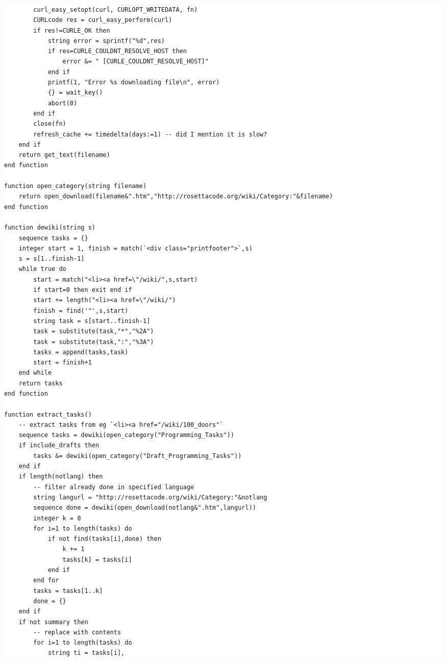```Phix
        curl_easy_setopt(curl, CURLOPT_WRITEDATA, fn)
        CURLcode res = curl_easy_perform(curl)
        if res!=CURLE_OK then
            string error = sprintf("%d",res)
            if res=CURLE_COULDNT_RESOLVE_HOST then
                error &= " [CURLE_COULDNT_RESOLVE_HOST]"
            end if
            printf(1, "Error %s downloading file\n", error)
            {} = wait_key()
            abort(0)
        end if  
        close(fn)
        refresh_cache += timedelta(days:=1) -- did I mention it is slow?
    end if
    return get_text(filename)
end function

function open_category(string filename)
    return open_download(filename&".htm","http://rosettacode.org/wiki/Category:"&filename)
end function

function dewiki(string s)
    sequence tasks = {}
    integer start = 1, finish = match(`<div class="printfooter">`,s)
    s = s[1..finish-1]
    while true do
        start = match("<li><a href=\"/wiki/",s,start)
        if start=0 then exit end if
        start += length("<li><a href=\"/wiki/")
        finish = find('"',s,start)
        string task = s[start..finish-1]
        task = substitute(task,"*","%2A")
        task = substitute(task,":","%3A")
        tasks = append(tasks,task)
        start = finish+1
    end while
    return tasks
end function

function extract_tasks()
    -- extract tasks from eg `<li><a href="/wiki/100_doors"`
    sequence tasks = dewiki(open_category("Programming_Tasks"))
    if include_drafts then
        tasks &= dewiki(open_category("Draft_Programming_Tasks"))
    end if
    if length(notlang) then
        -- filter already done in specified language
        string langurl = "http://rosettacode.org/wiki/Category:"&notlang
        sequence done = dewiki(open_download(notlang&".htm",langurl))
        integer k = 0
        for i=1 to length(tasks) do
            if not find(tasks[i],done) then
                k += 1
                tasks[k] = tasks[i]
            end if
        end for
        tasks = tasks[1..k]
        done = {}
    end if
    if not summary then
        -- replace with contents
        for i=1 to length(tasks) do
            string ti = tasks[i],
```